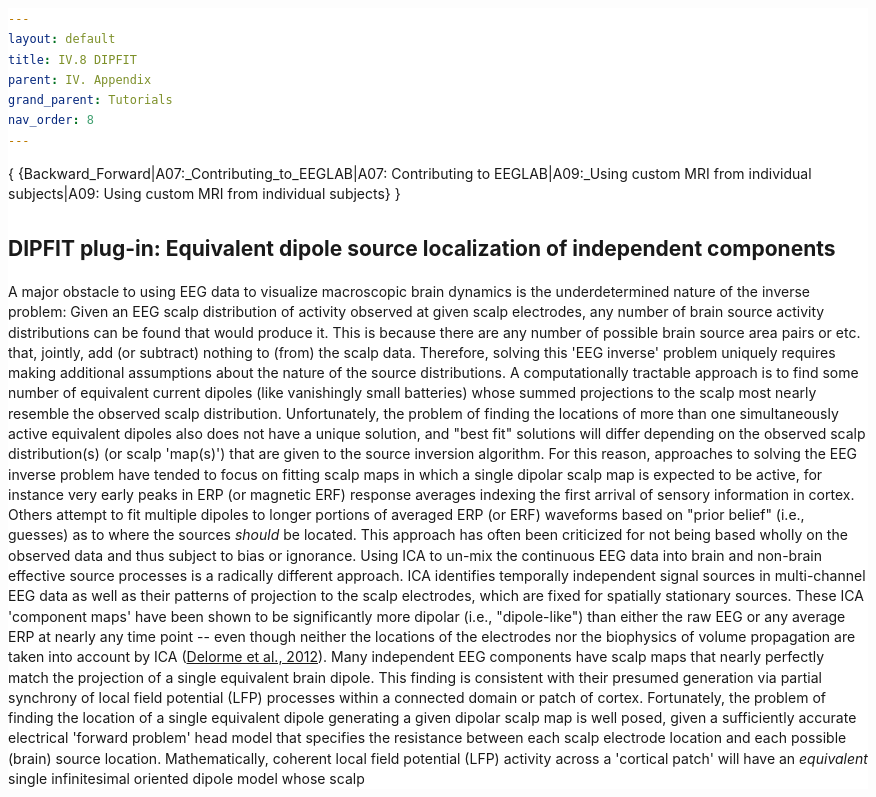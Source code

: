 ```yaml
---
layout: default
title: IV.8 DIPFIT
parent: IV. Appendix
grand_parent: Tutorials
nav_order: 8
---
```


{ {Backward_Forward\|A07:_Contributing_to_EEGLAB\|A07: Contributing to
EEGLAB\|A09:_Using custom MRI from individual subjects\|A09: Using
custom MRI from individual subjects} }

DIPFIT plug-in: Equivalent dipole source localization of independent components
-------------------------------------------------------------------------------

A major obstacle to using EEG data to visualize macroscopic brain
dynamics is the underdetermined nature of the inverse problem: Given an
EEG scalp distribution of activity observed at given scalp electrodes,
any number of brain source activity distributions can be found that
would produce it. This is because there are any number of possible brain
source area pairs or etc. that, jointly, add (or subtract) nothing to
(from) the scalp data. Therefore, solving this 'EEG inverse' problem
uniquely requires making additional assumptions about the nature of the
source distributions. A computationally tractable approach is to find
some number of equivalent current dipoles (like vanishingly small
batteries) whose summed projections to the scalp most nearly resemble
the observed scalp distribution.
Unfortunately, the problem of finding the locations of more than one
simultaneously active equivalent dipoles also does not have a unique
solution, and "best fit" solutions will differ depending on the observed
scalp distribution(s) (or scalp 'map(s)') that are given to the source
inversion algorithm. For this reason, approaches to solving the EEG
inverse problem have tended to focus on fitting scalp maps in which a
single dipolar scalp map is expected to be active, for instance very
early peaks in ERP (or magnetic ERF) response averages indexing the
first arrival of sensory information in cortex. Others attempt to fit
multiple dipoles to longer portions of averaged ERP (or ERF) waveforms
based on "prior belief" (i.e., guesses) as to where the sources *should*
be located. This approach has often been criticized for not being based
wholly on the observed data and thus subject to bias or ignorance.
Using ICA to un-mix the continuous EEG data into brain and non-brain
effective source processes is a radically different approach. ICA
identifies temporally independent signal sources in multi-channel EEG
data as well as their patterns of projection to the scalp electrodes,
which are fixed for spatially stationary sources. These ICA 'component
maps' have been shown to be significantly more dipolar (i.e.,
"dipole-like") than either the raw EEG or any average ERP at nearly any
time point -- even though neither the locations of the electrodes nor
the biophysics of volume propagation are taken into account by ICA
([Delorme et al.,
2012](https://sccn.ucsd.edu/~scott/pdf/Delorme_Dipolar2012.pdf)). Many
independent EEG components have scalp maps that nearly perfectly match
the projection of a single equivalent brain dipole. This finding is
consistent with their presumed generation via partial synchrony of local
field potential (LFP) processes within a connected domain or patch of
cortex.
Fortunately, the problem of finding the location of a single equivalent
dipole generating a given dipolar scalp map is well posed, given a
sufficiently accurate electrical 'forward problem' head model that
specifies the resistance between each scalp electrode location and each
possible (brain) source location. Mathematically, coherent local field
potential (LFP) activity across a 'cortical patch' will have an
*equivalent* single infinitesimal oriented dipole model whose scalp